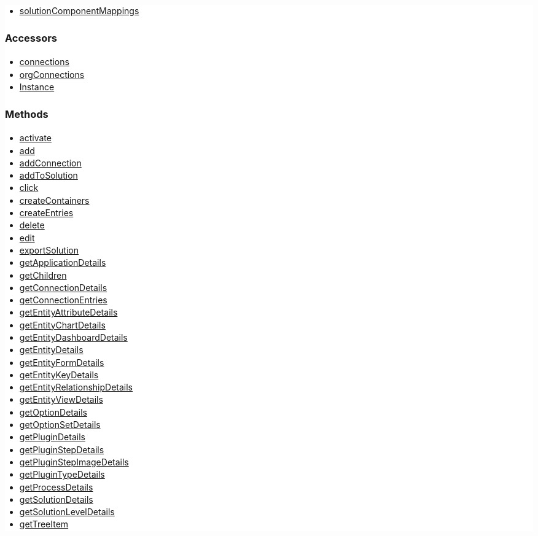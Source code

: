 * [solutionComponentMappings](_views_cs_cds_viewcontainers_cdsexplorer_.cdsexplorer.md#static-private-solutioncomponentmappings)

### Accessors

* [connections](_views_cs_cds_viewcontainers_cdsexplorer_.cdsexplorer.md#connections)
* [orgConnections](_views_cs_cds_viewcontainers_cdsexplorer_.cdsexplorer.md#orgconnections)
* [Instance](_views_cs_cds_viewcontainers_cdsexplorer_.cdsexplorer.md#static-instance)

### Methods

* [activate](_views_cs_cds_viewcontainers_cdsexplorer_.cdsexplorer.md#activate)
* [add](_views_cs_cds_viewcontainers_cdsexplorer_.cdsexplorer.md#add)
* [addConnection](_views_cs_cds_viewcontainers_cdsexplorer_.cdsexplorer.md#addconnection)
* [addToSolution](_views_cs_cds_viewcontainers_cdsexplorer_.cdsexplorer.md#addtosolution)
* [click](_views_cs_cds_viewcontainers_cdsexplorer_.cdsexplorer.md#click)
* [createContainers](_views_cs_cds_viewcontainers_cdsexplorer_.cdsexplorer.md#private-createcontainers)
* [createEntries](_views_cs_cds_viewcontainers_cdsexplorer_.cdsexplorer.md#private-createentries)
* [delete](_views_cs_cds_viewcontainers_cdsexplorer_.cdsexplorer.md#delete)
* [edit](_views_cs_cds_viewcontainers_cdsexplorer_.cdsexplorer.md#edit)
* [exportSolution](_views_cs_cds_viewcontainers_cdsexplorer_.cdsexplorer.md#exportsolution)
* [getApplicationDetails](_views_cs_cds_viewcontainers_cdsexplorer_.cdsexplorer.md#private-getapplicationdetails)
* [getChildren](_views_cs_cds_viewcontainers_cdsexplorer_.cdsexplorer.md#getchildren)
* [getConnectionDetails](_views_cs_cds_viewcontainers_cdsexplorer_.cdsexplorer.md#private-getconnectiondetails)
* [getConnectionEntries](_views_cs_cds_viewcontainers_cdsexplorer_.cdsexplorer.md#private-getconnectionentries)
* [getEntityAttributeDetails](_views_cs_cds_viewcontainers_cdsexplorer_.cdsexplorer.md#private-getentityattributedetails)
* [getEntityChartDetails](_views_cs_cds_viewcontainers_cdsexplorer_.cdsexplorer.md#private-getentitychartdetails)
* [getEntityDashboardDetails](_views_cs_cds_viewcontainers_cdsexplorer_.cdsexplorer.md#private-getentitydashboarddetails)
* [getEntityDetails](_views_cs_cds_viewcontainers_cdsexplorer_.cdsexplorer.md#private-getentitydetails)
* [getEntityFormDetails](_views_cs_cds_viewcontainers_cdsexplorer_.cdsexplorer.md#private-getentityformdetails)
* [getEntityKeyDetails](_views_cs_cds_viewcontainers_cdsexplorer_.cdsexplorer.md#private-getentitykeydetails)
* [getEntityRelationshipDetails](_views_cs_cds_viewcontainers_cdsexplorer_.cdsexplorer.md#private-getentityrelationshipdetails)
* [getEntityViewDetails](_views_cs_cds_viewcontainers_cdsexplorer_.cdsexplorer.md#private-getentityviewdetails)
* [getOptionDetails](_views_cs_cds_viewcontainers_cdsexplorer_.cdsexplorer.md#private-getoptiondetails)
* [getOptionSetDetails](_views_cs_cds_viewcontainers_cdsexplorer_.cdsexplorer.md#private-getoptionsetdetails)
* [getPluginDetails](_views_cs_cds_viewcontainers_cdsexplorer_.cdsexplorer.md#private-getplugindetails)
* [getPluginStepDetails](_views_cs_cds_viewcontainers_cdsexplorer_.cdsexplorer.md#private-getpluginstepdetails)
* [getPluginStepImageDetails](_views_cs_cds_viewcontainers_cdsexplorer_.cdsexplorer.md#private-getpluginstepimagedetails)
* [getPluginTypeDetails](_views_cs_cds_viewcontainers_cdsexplorer_.cdsexplorer.md#private-getplugintypedetails)
* [getProcessDetails](_views_cs_cds_viewcontainers_cdsexplorer_.cdsexplorer.md#private-getprocessdetails)
* [getSolutionDetails](_views_cs_cds_viewcontainers_cdsexplorer_.cdsexplorer.md#private-getsolutiondetails)
* [getSolutionLevelDetails](_views_cs_cds_viewcontainers_cdsexplorer_.cdsexplorer.md#private-getsolutionleveldetails)
* [getTreeItem](_views_cs_cds_viewcontainers_cdsexplorer_.cdsexplorer.md#gettreeitem)